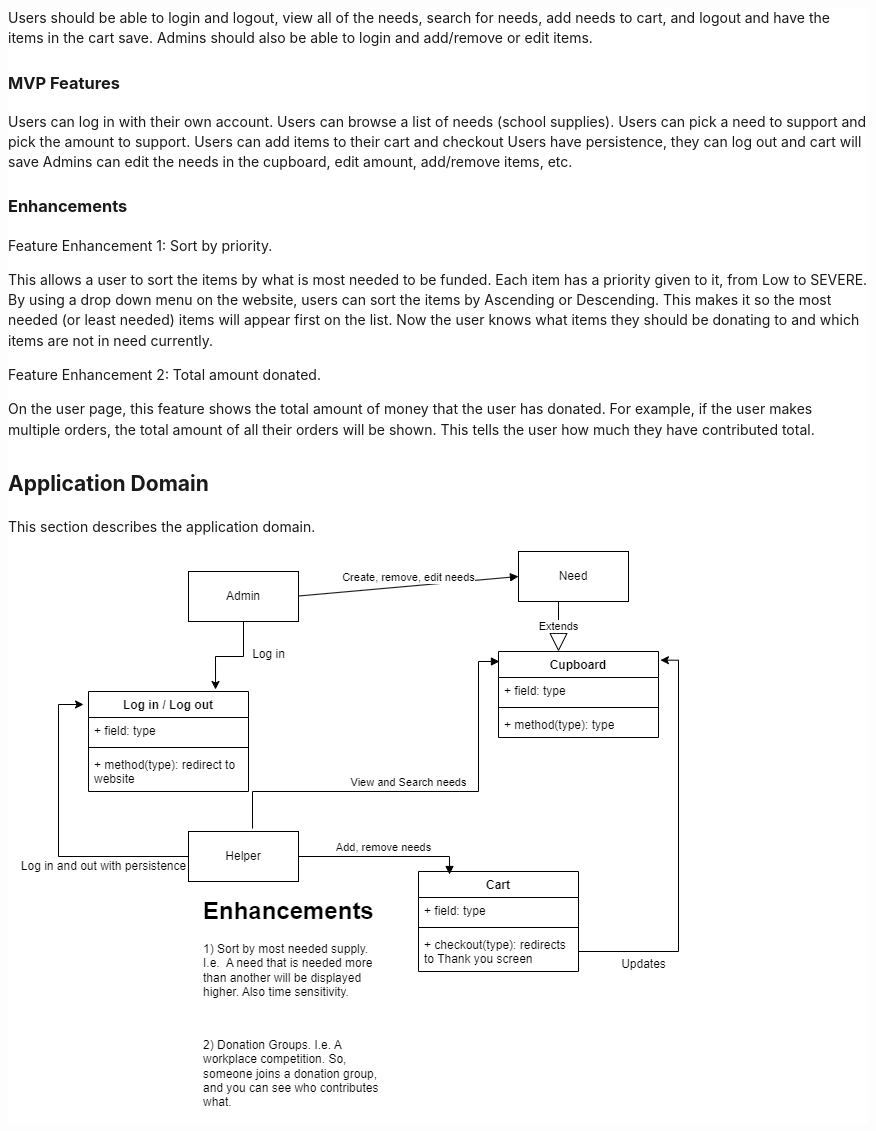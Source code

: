 Users should be able to login and logout, view all of the needs, search for needs, add needs to cart, and logout and have the items in the cart save. Admins should also be able to login and add/remove or edit items.

### MVP Features

Users can log in with their own account.
Users can browse a list of needs (school supplies).
Users can pick a need to support and pick the amount to support.
Users can add items to their cart and checkout
Users have persistence, they can log out and cart will save 
Admins can edit the needs in the cupboard, edit amount, add/remove items, etc.

### Enhancements

Feature Enhancement 1: Sort by priority.

This allows a user to sort the items by what is most needed to be funded. Each item has a priority given to it, from Low to SEVERE. By using a drop down menu on the website, users can sort the items by Ascending or Descending. This makes it so the most needed (or least needed) items will appear first on the list. Now the user knows what items they should be donating to and which items are not in need currently.

Feature Enhancement 2: Total amount donated.

On the user page, this feature shows the total amount of money that the user has donated. For example, if the user makes multiple orders, the total amount of all their orders will be shown. This tells the user how much they have contributed total.

## Application Domain

This section describes the application domain.

![Domain Model](domain-model-placeholder.png)
